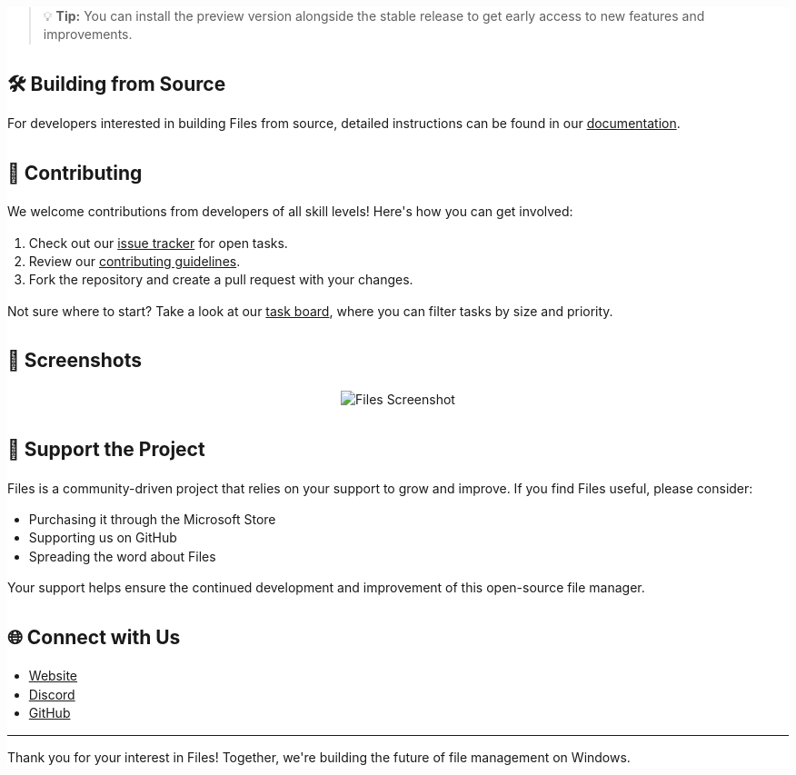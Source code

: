 > 💡 **Tip:** You can install the preview version alongside the stable release to get early access to new features and improvements.

## 🛠️ Building from Source

For developers interested in building Files from source, detailed instructions can be found in our [documentation](https://files.community/docs/contributing/building-from-source).

## 🤝 Contributing

We welcome contributions from developers of all skill levels! Here's how you can get involved:

1. Check out our [issue tracker](https://github.com/files-community/Files/issues) for open tasks.
2. Review our [contributing guidelines](https://github.com/files-community/Files/blob/main/.github/CONTRIBUTING.md).
3. Fork the repository and create a pull request with your changes.

Not sure where to start? Take a look at our [task board](https://github.com/orgs/files-community/projects/3/views/2), where you can filter tasks by size and priority.

## 📸 Screenshots

<p align="center">
  <img src="./assets/FilesScreenshot.png" width="90%" alt="Files Screenshot" />
</p>

## 💖 Support the Project

Files is a community-driven project that relies on your support to grow and improve. If you find Files useful, please consider:

- Purchasing it through the Microsoft Store
- Supporting us on GitHub
- Spreading the word about Files

Your support helps ensure the continued development and improvement of this open-source file manager.

## 🌐 Connect with Us

- [Website](https://files.community/)
- [Discord](https://discord.gg/files)
- [GitHub](https://github.com/files-community/Files)

---

Thank you for your interest in Files! Together, we're building the future of file management on Windows.
